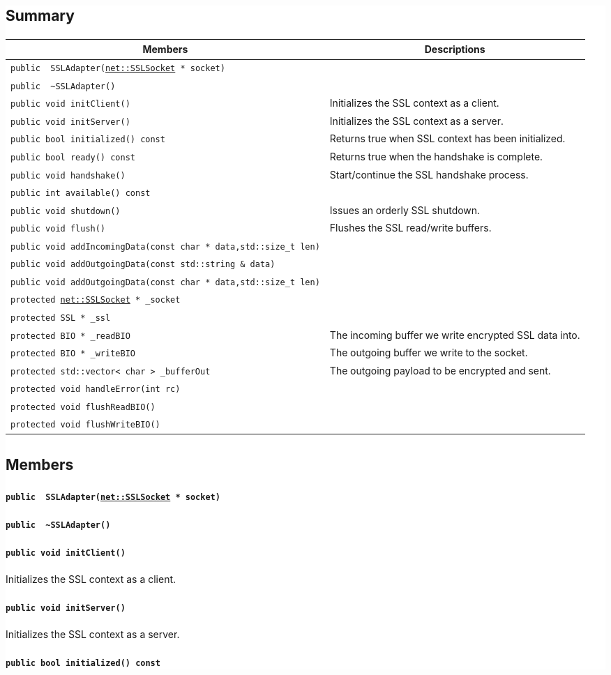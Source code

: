 




## Summary

 Members                        | Descriptions                                
--------------------------------|---------------------------------------------
`public  SSLAdapter(`[`net::SSLSocket`](#classscy_1_1net_1_1SSLSocket)` * socket)` | 
`public  ~SSLAdapter()` | 
`public void initClient()` | Initializes the SSL context as a client.
`public void initServer()` | Initializes the SSL context as a server.
`public bool initialized() const` | Returns true when SSL context has been initialized.
`public bool ready() const` | Returns true when the handshake is complete.
`public void handshake()` | Start/continue the SSL handshake process.
`public int available() const` | 
`public void shutdown()` | Issues an orderly SSL shutdown.
`public void flush()` | Flushes the SSL read/write buffers.
`public void addIncomingData(const char * data,std::size_t len)` | 
`public void addOutgoingData(const std::string & data)` | 
`public void addOutgoingData(const char * data,std::size_t len)` | 
`protected `[`net::SSLSocket`](#classscy_1_1net_1_1SSLSocket)` * _socket` | 
`protected SSL * _ssl` | 
`protected BIO * _readBIO` | The incoming buffer we write encrypted SSL data into.
`protected BIO * _writeBIO` | The outgoing buffer we write to the socket.
`protected std::vector< char > _bufferOut` | The outgoing payload to be encrypted and sent.
`protected void handleError(int rc)` | 
`protected void flushReadBIO()` | 
`protected void flushWriteBIO()` | 

## Members

#### `public  SSLAdapter(`[`net::SSLSocket`](#classscy_1_1net_1_1SSLSocket)` * socket)` 





#### `public  ~SSLAdapter()` 





#### `public void initClient()` 

Initializes the SSL context as a client.



#### `public void initServer()` 

Initializes the SSL context as a server.



#### `public bool initialized() const` 

